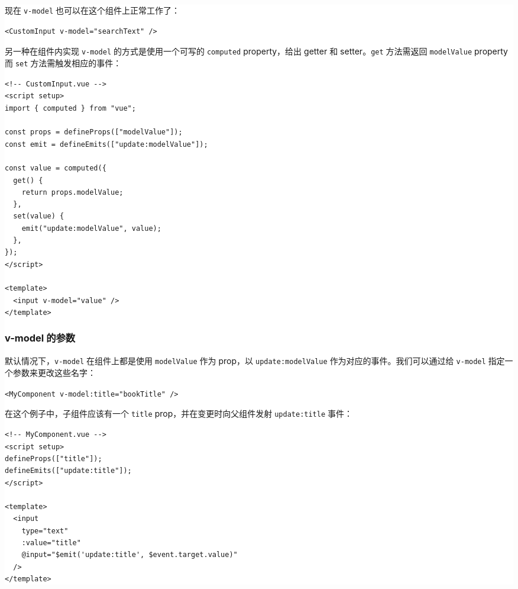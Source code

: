 现在 `v-model` 也可以在这个组件上正常工作了：

```vue
<CustomInput v-model="searchText" />
```

另一种在组件内实现 `v-model` 的方式是使用一个可写的 `computed` property，给出 getter 和 setter。`get` 方法需返回 `modelValue` property 而 `set` 方法需触发相应的事件：

```vue
<!-- CustomInput.vue -->
<script setup>
import { computed } from "vue";

const props = defineProps(["modelValue"]);
const emit = defineEmits(["update:modelValue"]);

const value = computed({
  get() {
    return props.modelValue;
  },
  set(value) {
    emit("update:modelValue", value);
  },
});
</script>

<template>
  <input v-model="value" />
</template>
```

### v-model 的参数

默认情况下，`v-model` 在组件上都是使用 `modelValue` 作为 prop，以 `update:modelValue` 作为对应的事件。我们可以通过给 `v-model` 指定一个参数来更改这些名字：

```vue
<MyComponent v-model:title="bookTitle" />
```

在这个例子中，子组件应该有一个 `title` prop，并在变更时向父组件发射 `update:title` 事件：

```vue
<!-- MyComponent.vue -->
<script setup>
defineProps(["title"]);
defineEmits(["update:title"]);
</script>

<template>
  <input
    type="text"
    :value="title"
    @input="$emit('update:title', $event.target.value)"
  />
</template>
```
